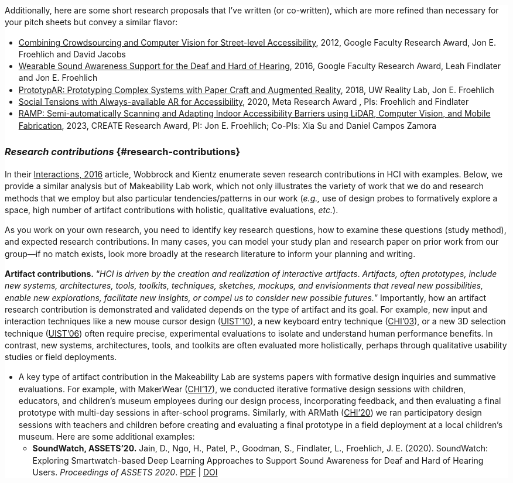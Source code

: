 Additionally, here are some short research proposals that I’ve written (or co-written), which are more refined than necessary for your pitch sheets but convey a similar flavor:

* [Combining Crowdsourcing and Computer Vision for Street-level Accessibility](https://drive.google.com/file/d/15Rqy4cO0k27ctC__2UTMJKxRyx89tei2/view?usp=sharing), 2012, Google Faculty Research Award, Jon E. Froehlich and David Jacobs  
* [Wearable Sound Awareness Support for the Deaf and Hard of Hearing](https://drive.google.com/file/d/1azU-cLdCUI0kOhyLjFbX54Ifq63k0Lmt/view?usp=sharing), 2016, Google Faculty Research Award, Leah Findlater and Jon E. Froehlich  
* [PrototypAR: Prototyping Complex Systems with Paper Craft and Augmented Reality](https://drive.google.com/file/d/1z6lLtqA3ClhbtnjM0sJ8vpwJqnAsYCRZ/view?usp=sharing), 2018, UW Reality Lab, Jon E. Froehlich  
* [Social Tensions with Always-available AR for Accessibility](https://drive.google.com/file/d/1I9YIU5MYtPiK_o7qiESTdvppOClXtt0e/view?usp=drive_link), 2020, Meta Research Award , PIs: Froehlich and Findlater  
* [RAMP: Semi-automatically Scanning and Adapting Indoor Accessibility Barriers using LiDAR, Computer Vision, and Mobile Fabrication](https://drive.google.com/file/d/1pNLpX0KAkl2d9D-gRTQbl_XMKzCkPlD-/view?usp=drive_link), 2023, CREATE Research Award, PI: Jon E. Froehlich; Co-PIs: Xia Su and Daniel Campos Zamora

### *Research contributions* {#research-contributions}

In their [Interactions, 2016](http://faculty.washington.edu/wobbrock/pubs/interactions-16.pdf) article, Wobbrock and Kientz enumerate seven research contributions in HCI with examples. Below, we provide a similar analysis but of Makeability Lab work, which not only illustrates the variety of work that we do and research methods that we employ but also particular tendencies/patterns in our work (*e.g.,* use of design probes to formatively explore a space, high number of artifact contributions with holistic, qualitative evaluations, *etc.*). 

As you work on your own research, you need to identify key research questions, how to examine these questions (study method), and expected research contributions. In many cases, you can model your study plan and research paper on prior work from our group—if no match exists, look more broadly at the research literature to inform your planning and writing.

**Artifact contributions.** “*HCI is driven by the creation and realization of interactive artifacts*. *Artifacts, often prototypes, include new systems, architectures, tools, toolkits, techniques, sketches, mockups, and envisionments that reveal new possibilities, enable new explorations, facilitate new insights, or compel us to consider new possible futures.*” Importantly, how an artifact research contribution is demonstrated and validated depends on the type of artifact and its goal. For example, new input and interaction techniques like a new mouse cursor design ([UIST’10](https://doi.org/10.1145/1866029.1866055)), a new keyboard entry technique ([CHI’03](https://doi.org/10.1145/642611.642630)), or a new 3D selection technique ([UIST’06](https://doi.org/10.1145/1166253.1166257)) often require precise, experimental evaluations to isolate and understand human performance benefits. In contrast, new systems, architectures, tools, and toolkits are often evaluated more holistically, perhaps through qualitative usability studies or field deployments.

* A key type of artifact contribution in the Makeability Lab are systems papers with formative design inquiries and summative evaluations. For example, with MakerWear ([CHI’17](https://makeabilitylab.cs.washington.edu/media/publications/Kazemitabaar_MakerwearATangibleApproachToInteractiveWearableCreationForChildren_CHI2017.pdf)), we conducted iterative formative design sessions with children, educators, and children’s museum employees during our design process, incorporating feedback, and then evaluating a final prototype with multi-day sessions in after-school programs. Similarly, with ARMath ([CHI’20](https://makeabilitylab.cs.washington.edu/media/publications/Kang_ArmathAugmentingEverydayLifeWithMathLearning_CHI2020.pdf)) we ran participatory design sessions with teachers and children before creating and evaluating a final prototype in a field deployment at a local children’s museum. Here are some additional examples:  
  * **SoundWatch, ASSETS’20.** Jain, D., Ngo, H., Patel, P., Goodman, S., Findlater, L., Froehlich, J. E. (2020). SoundWatch: Exploring Smartwatch-based Deep Learning Approaches to Support Sound Awareness for Deaf and Hard of Hearing Users. *Proceedings of ASSETS 2020*. [PDF](https://makeabilitylab.cs.washington.edu/media/publications/Jain_SoundwatchExploringSmartwatchBasedDeepLearningApproachesToSupportSoundAwarenessForDeafAndHardOfHearingUsers_ASSETS2020.pdf) | [DOI](https://doi.org/10.1145/3373625.3416991)  